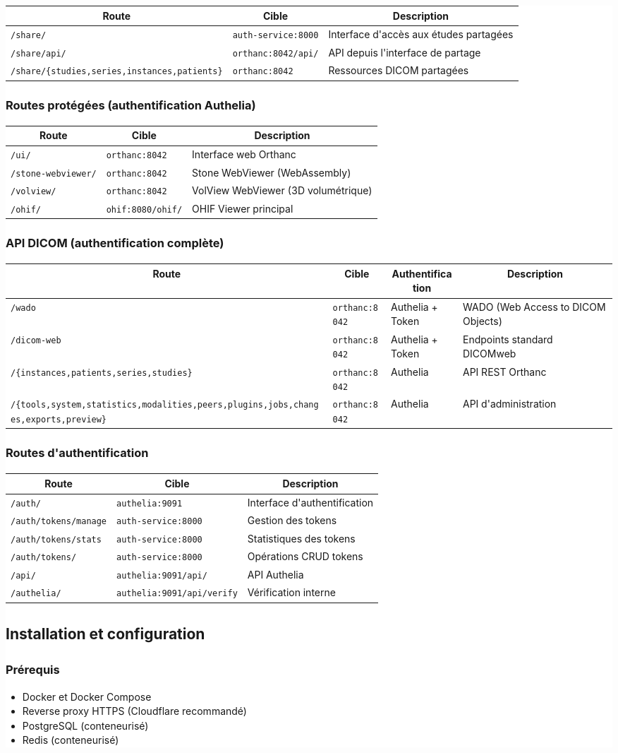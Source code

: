 | Route | Cible | Description |
|-------|--------|-------------|
| `/share/` | `auth-service:8000` | Interface d'accès aux études partagées |
| `/share/api/` | `orthanc:8042/api/` | API depuis l'interface de partage |
| `/share/{studies,series,instances,patients}` | `orthanc:8042` | Ressources DICOM partagées |

### Routes protégées (authentification Authelia)

| Route | Cible | Description |
|-------|--------|-------------|
| `/ui/` | `orthanc:8042` | Interface web Orthanc |
| `/stone-webviewer/` | `orthanc:8042` | Stone WebViewer (WebAssembly) |
| `/volview/` | `orthanc:8042` | VolView WebViewer (3D volumétrique) |
| `/ohif/` | `ohif:8080/ohif/` | OHIF Viewer principal |

### API DICOM (authentification complète)

| Route | Cible | Authentification | Description |
|-------|--------|------------------|-------------|
| `/wado` | `orthanc:8042` | Authelia + Token | WADO (Web Access to DICOM Objects) |
| `/dicom-web` | `orthanc:8042` | Authelia + Token | Endpoints standard DICOMweb |
| `/{instances,patients,series,studies}` | `orthanc:8042` | Authelia | API REST Orthanc |
| `/{tools,system,statistics,modalities,peers,plugins,jobs,changes,exports,preview}` | `orthanc:8042` | Authelia | API d'administration |

### Routes d'authentification

| Route | Cible | Description |
|-------|--------|-------------|
| `/auth/` | `authelia:9091` | Interface d'authentification |
| `/auth/tokens/manage` | `auth-service:8000` | Gestion des tokens |
| `/auth/tokens/stats` | `auth-service:8000` | Statistiques des tokens |
| `/auth/tokens/` | `auth-service:8000` | Opérations CRUD tokens |
| `/api/` | `authelia:9091/api/` | API Authelia |
| `/authelia/` | `authelia:9091/api/verify` | Vérification interne |

## Installation et configuration

### Prérequis

- Docker et Docker Compose
- Reverse proxy HTTPS (Cloudflare recommandé)
- PostgreSQL (conteneurisé)
- Redis (conteneurisé)
